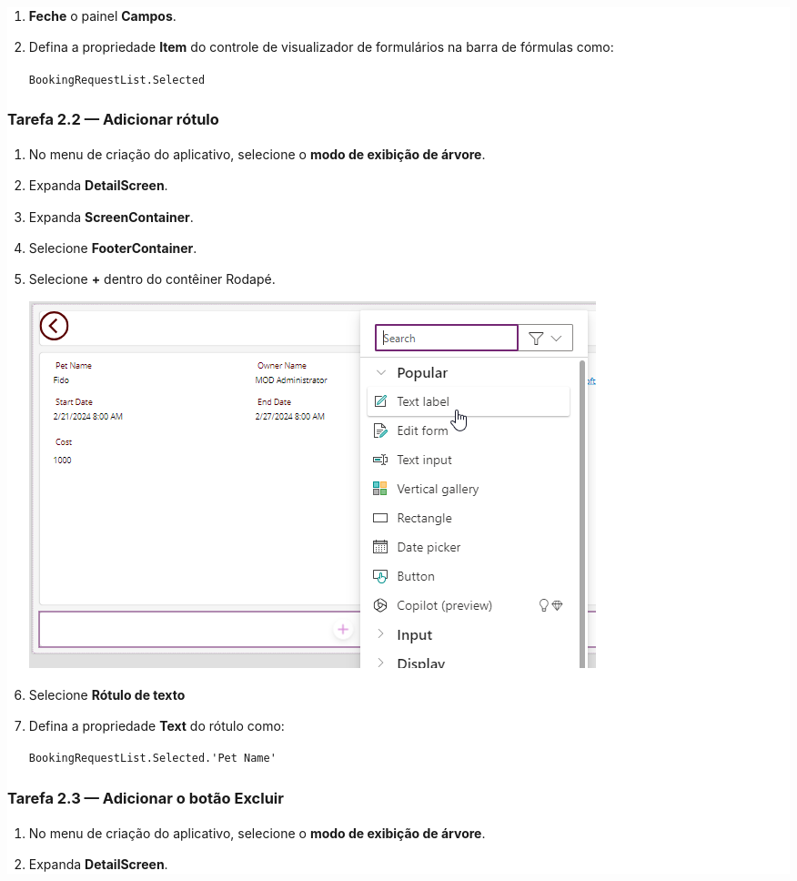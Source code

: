 1. **Feche** o painel **Campos**.

1. Defina a propriedade **Item** do controle de visualizador de formulários na barra de fórmulas como:

    ```powerappsfl
    BookingRequestList.Selected
    ```

### Tarefa 2.2 — Adicionar rótulo

1. No menu de criação do aplicativo, selecione o **modo de exibição de árvore**.

1. Expanda **DetailScreen**.

1. Expanda **ScreenContainer**.

1. Selecione **FooterContainer**.

1. Selecione **+** dentro do contêiner Rodapé.

    ![Captura de tela da adição de um controle ao contêiner.](../media/add-control-container.png)

1. Selecione **Rótulo de texto**

1. Defina a propriedade **Text** do rótulo como:

    ```powerappsfl
    BookingRequestList.Selected.'Pet Name'
    ```

### Tarefa 2.3 — Adicionar o botão Excluir

1. No menu de criação do aplicativo, selecione o **modo de exibição de árvore**.

1. Expanda **DetailScreen**.
